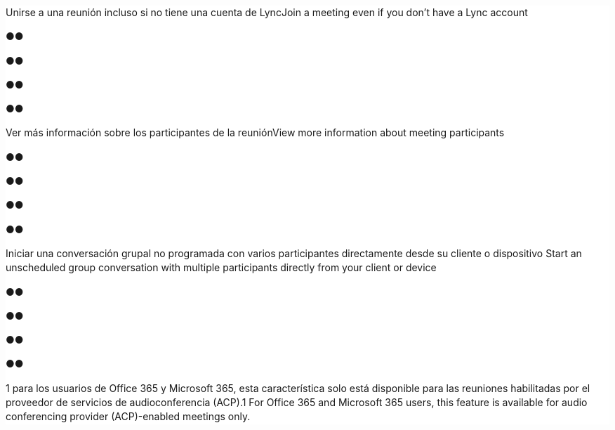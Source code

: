 <td><p><span data-ttu-id="55266-446">Unirse a una reunión incluso si no tiene una cuenta de Lync</span><span class="sxs-lookup"><span data-stu-id="55266-446">Join a meeting even if you don’t have a Lync account</span></span></p></td>
<td><p><span data-ttu-id="55266-447">●</span><span class="sxs-lookup"><span data-stu-id="55266-447">●</span></span></p></td>
<td><p><span data-ttu-id="55266-448">●</span><span class="sxs-lookup"><span data-stu-id="55266-448">●</span></span></p></td>
<td><p><span data-ttu-id="55266-449">●</span><span class="sxs-lookup"><span data-stu-id="55266-449">●</span></span></p></td>
<td><p><span data-ttu-id="55266-450">●</span><span class="sxs-lookup"><span data-stu-id="55266-450">●</span></span></p></td>
<td></td>
</tr>
<tr class="even">
<td><p><span data-ttu-id="55266-451">Ver más información sobre los participantes de la reunión</span><span class="sxs-lookup"><span data-stu-id="55266-451">View more information about meeting participants</span></span></p></td>
<td><p><span data-ttu-id="55266-452">●</span><span class="sxs-lookup"><span data-stu-id="55266-452">●</span></span></p></td>
<td><p><span data-ttu-id="55266-453">●</span><span class="sxs-lookup"><span data-stu-id="55266-453">●</span></span></p></td>
<td><p><span data-ttu-id="55266-454">●</span><span class="sxs-lookup"><span data-stu-id="55266-454">●</span></span></p></td>
<td><p><span data-ttu-id="55266-455">●</span><span class="sxs-lookup"><span data-stu-id="55266-455">●</span></span></p></td>
<td></td>
</tr>
<tr class="odd">
<td><p><span data-ttu-id="55266-456">Iniciar una conversación grupal no programada con varios participantes directamente desde su cliente o dispositivo </span><span class="sxs-lookup"><span data-stu-id="55266-456">Start an unscheduled group conversation with multiple participants directly from your client or device</span></span></p></td>
<td><p><span data-ttu-id="55266-457">●</span><span class="sxs-lookup"><span data-stu-id="55266-457">●</span></span></p></td>
<td><p><span data-ttu-id="55266-458">●</span><span class="sxs-lookup"><span data-stu-id="55266-458">●</span></span></p></td>
<td><p><span data-ttu-id="55266-459">●</span><span class="sxs-lookup"><span data-stu-id="55266-459">●</span></span></p></td>
<td><p><span data-ttu-id="55266-460">●</span><span class="sxs-lookup"><span data-stu-id="55266-460">●</span></span></p></td>
<td></td>
</tr>
</tbody>
</table>


<span data-ttu-id="55266-461">1 para los usuarios de Office 365 y Microsoft 365, esta característica solo está disponible para las reuniones habilitadas por el proveedor de servicios de audioconferencia (ACP).</span><span class="sxs-lookup"><span data-stu-id="55266-461">1 For Office 365 and Microsoft 365 users, this feature is available for audio conferencing provider (ACP)-enabled meetings only.</span></span>
